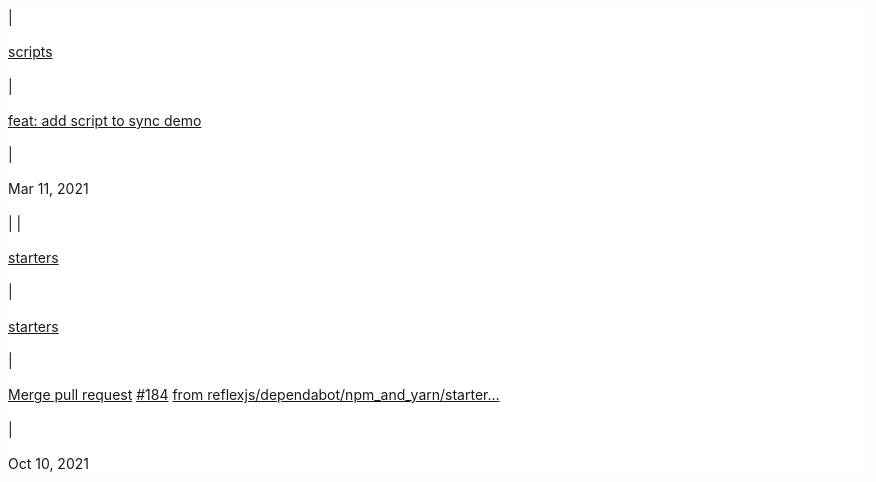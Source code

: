 



 | 

[scripts](https://github.com/reflexjs/reflexjs/tree/main/scripts "scripts")







 | 

[feat: add script to sync demo](https://github.com/reflexjs/reflexjs/commit/3b3ef0fef15142ff9a48c2149071c78fee7bebb3 "feat: add script to sync demo")



 | 

Mar 11, 2021

 |
| 

[starters](https://github.com/reflexjs/reflexjs/tree/main/starters "starters")







 | 

[starters](https://github.com/reflexjs/reflexjs/tree/main/starters "starters")







 | 

[Merge pull request](https://github.com/reflexjs/reflexjs/commit/c1256a9b94bb8a5841f4cce0618ed8dcb5e5ad75 "Merge pull request #184 from reflexjs/dependabot/npm_and_yarn/starters/nextjs-starter-blog/path-parse-1.0.7
chore(deps): bump path-parse from 1.0.6 to 1.0.7 in /starters/nextjs-starter-blog") [#184](https://github.com/reflexjs/reflexjs/pull/184) [from reflexjs/dependabot/npm\_and\_yarn/starter…](https://github.com/reflexjs/reflexjs/commit/c1256a9b94bb8a5841f4cce0618ed8dcb5e5ad75 "Merge pull request #184 from reflexjs/dependabot/npm_and_yarn/starters/nextjs-starter-blog/path-parse-1.0.7
chore(deps): bump path-parse from 1.0.6 to 1.0.7 in /starters/nextjs-starter-blog")



 | 

Oct 10, 2021

